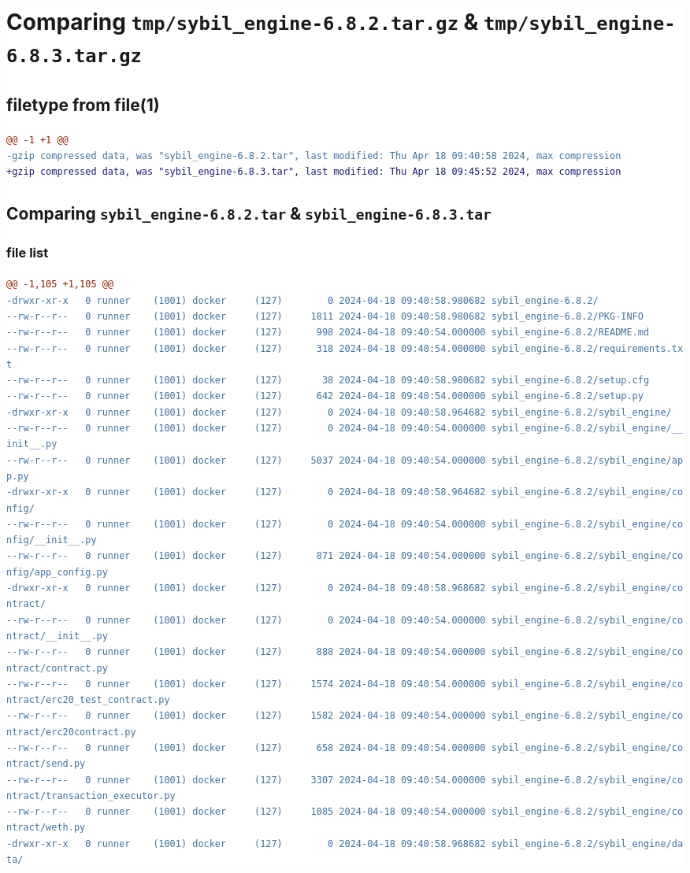 # Comparing `tmp/sybil_engine-6.8.2.tar.gz` & `tmp/sybil_engine-6.8.3.tar.gz`

## filetype from file(1)

```diff
@@ -1 +1 @@
-gzip compressed data, was "sybil_engine-6.8.2.tar", last modified: Thu Apr 18 09:40:58 2024, max compression
+gzip compressed data, was "sybil_engine-6.8.3.tar", last modified: Thu Apr 18 09:45:52 2024, max compression
```

## Comparing `sybil_engine-6.8.2.tar` & `sybil_engine-6.8.3.tar`

### file list

```diff
@@ -1,105 +1,105 @@
-drwxr-xr-x   0 runner    (1001) docker     (127)        0 2024-04-18 09:40:58.980682 sybil_engine-6.8.2/
--rw-r--r--   0 runner    (1001) docker     (127)     1811 2024-04-18 09:40:58.980682 sybil_engine-6.8.2/PKG-INFO
--rw-r--r--   0 runner    (1001) docker     (127)      998 2024-04-18 09:40:54.000000 sybil_engine-6.8.2/README.md
--rw-r--r--   0 runner    (1001) docker     (127)      318 2024-04-18 09:40:54.000000 sybil_engine-6.8.2/requirements.txt
--rw-r--r--   0 runner    (1001) docker     (127)       38 2024-04-18 09:40:58.980682 sybil_engine-6.8.2/setup.cfg
--rw-r--r--   0 runner    (1001) docker     (127)      642 2024-04-18 09:40:54.000000 sybil_engine-6.8.2/setup.py
-drwxr-xr-x   0 runner    (1001) docker     (127)        0 2024-04-18 09:40:58.964682 sybil_engine-6.8.2/sybil_engine/
--rw-r--r--   0 runner    (1001) docker     (127)        0 2024-04-18 09:40:54.000000 sybil_engine-6.8.2/sybil_engine/__init__.py
--rw-r--r--   0 runner    (1001) docker     (127)     5037 2024-04-18 09:40:54.000000 sybil_engine-6.8.2/sybil_engine/app.py
-drwxr-xr-x   0 runner    (1001) docker     (127)        0 2024-04-18 09:40:58.964682 sybil_engine-6.8.2/sybil_engine/config/
--rw-r--r--   0 runner    (1001) docker     (127)        0 2024-04-18 09:40:54.000000 sybil_engine-6.8.2/sybil_engine/config/__init__.py
--rw-r--r--   0 runner    (1001) docker     (127)      871 2024-04-18 09:40:54.000000 sybil_engine-6.8.2/sybil_engine/config/app_config.py
-drwxr-xr-x   0 runner    (1001) docker     (127)        0 2024-04-18 09:40:58.968682 sybil_engine-6.8.2/sybil_engine/contract/
--rw-r--r--   0 runner    (1001) docker     (127)        0 2024-04-18 09:40:54.000000 sybil_engine-6.8.2/sybil_engine/contract/__init__.py
--rw-r--r--   0 runner    (1001) docker     (127)      888 2024-04-18 09:40:54.000000 sybil_engine-6.8.2/sybil_engine/contract/contract.py
--rw-r--r--   0 runner    (1001) docker     (127)     1574 2024-04-18 09:40:54.000000 sybil_engine-6.8.2/sybil_engine/contract/erc20_test_contract.py
--rw-r--r--   0 runner    (1001) docker     (127)     1582 2024-04-18 09:40:54.000000 sybil_engine-6.8.2/sybil_engine/contract/erc20contract.py
--rw-r--r--   0 runner    (1001) docker     (127)      658 2024-04-18 09:40:54.000000 sybil_engine-6.8.2/sybil_engine/contract/send.py
--rw-r--r--   0 runner    (1001) docker     (127)     3307 2024-04-18 09:40:54.000000 sybil_engine-6.8.2/sybil_engine/contract/transaction_executor.py
--rw-r--r--   0 runner    (1001) docker     (127)     1085 2024-04-18 09:40:54.000000 sybil_engine-6.8.2/sybil_engine/contract/weth.py
-drwxr-xr-x   0 runner    (1001) docker     (127)        0 2024-04-18 09:40:58.968682 sybil_engine-6.8.2/sybil_engine/data/
```